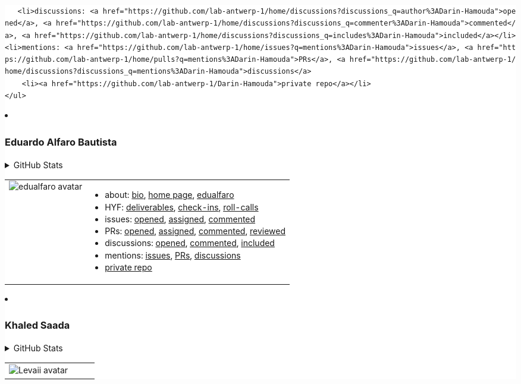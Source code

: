        <li>discussions: <a href="https://github.com/lab-antwerp-1/home/discussions?discussions_q=author%3ADarin-Hamouda">opened</a>, <a href="https://github.com/lab-antwerp-1/home/discussions?discussions_q=commenter%3ADarin-Hamouda">commented</a>, <a href="https://github.com/lab-antwerp-1/home/discussions?discussions_q=includes%3ADarin-Hamouda">included</a></li>       <li>mentions: <a href="https://github.com/lab-antwerp-1/home/issues?q=mentions%3ADarin-Hamouda">issues</a>, <a href="https://github.com/lab-antwerp-1/home/pulls?q=mentions%3ADarin-Hamouda">PRs</a>, <a href="https://github.com/lab-antwerp-1/home/discussions?discussions_q=mentions%3ADarin-Hamouda">discussions</a>
        <li><a href="https://github.com/lab-antwerp-1/Darin-Hamouda">private repo</a></li>
    </ul>
  </td>
</tr>
    </table> </li>
<li><table>
      <tr>
        <h3 display="inline" id="edualfaro">Eduardo Alfaro Bautista</h3>
        <details>
        <summary>GitHub Stats</summary>
          <img src="https://ghchart.rshah.org/edualfaro" alt="Eduardo Alfaro Bautista github activity" />
          <img src="https://github-readme-stats.vercel.app/api?username=edualfaro&show_icons=true&theme=default&hide_title=true&hide_rank=true alt="edualfaro github stats" />
        </details>
      </tr>  <tr>
    <td><img src='./admin/avatars/students/edualfaro.jpeg' height="200px" width="200px" alt='edualfaro avatar' /></td>
  <td>     <ul>
       <li>about: <a href="./student-bios/edualfaro.md" target="_blank">bio</a>,      <a href="https://edualfaro.github.io">home page</a>, <a href="https://github.com/edualfaro">edualfaro</a></li>        </li>        <li>HYF: <a href="https://github.com/lab-antwerp-1/home/projects/1?card_filter_query=assignee%3Aedualfaro">deliverables</a>, <a href="https://github.com/lab-antwerp-1/home/issues?q=is%3Aissue+author%3Aedualfaro+label%3Acheck-in">check-ins</a>, <a href="https://github.com/lab-antwerp-1/home/issues?q=is%3Aissue+commenter%3Aedualfaro+label%3Aroll-call">roll-calls</a></li>
        <li>issues: <a href="https://github.com/lab-antwerp-1/home/issues?q=author%3Aedualfaro">opened</a>, <a href="https://github.com/lab-antwerp-1/home/issues?q=assignee%3Aedualfaro+is%3Aissue">assigned</a>, <a href="https://github.com/lab-antwerp-1/home/issues?q=commenter%3Aedualfaro">commented</a></li>
        <li>PRs: <a href="https://github.com/lab-antwerp-1/home/pulls?q=author%3Aedualfaro">opened</a>, <a href="https://github.com/lab-antwerp-1/home/pulls?q=assignee%3Aedualfaro+is%3Apr">assigned</a>, <a href="https://github.com/lab-antwerp-1/home/pulls?q=commenter%3Aedualfaro">commented</a>, <a href="https://github.com/lab-antwerp-1/home/pulls?q=reviewed-by%3Aedualfaro+is%3Apr">reviewed</a></li>
       <li>discussions: <a href="https://github.com/lab-antwerp-1/home/discussions?discussions_q=author%3Aedualfaro">opened</a>, <a href="https://github.com/lab-antwerp-1/home/discussions?discussions_q=commenter%3Aedualfaro">commented</a>, <a href="https://github.com/lab-antwerp-1/home/discussions?discussions_q=includes%3Aedualfaro">included</a></li>       <li>mentions: <a href="https://github.com/lab-antwerp-1/home/issues?q=mentions%3Aedualfaro">issues</a>, <a href="https://github.com/lab-antwerp-1/home/pulls?q=mentions%3Aedualfaro">PRs</a>, <a href="https://github.com/lab-antwerp-1/home/discussions?discussions_q=mentions%3Aedualfaro">discussions</a>
        <li><a href="https://github.com/lab-antwerp-1/edualfaro">private repo</a></li>
    </ul>
  </td>
</tr>
    </table> </li>
<li><table>
      <tr>
        <h3 display="inline" id="Levaii">Khaled Saada</h3>
        <details>
        <summary>GitHub Stats</summary>
          <img src="https://ghchart.rshah.org/Levaii" alt="Khaled Saada github activity" />
          <img src="https://github-readme-stats.vercel.app/api?username=Levaii&show_icons=true&theme=default&hide_title=true&hide_rank=true alt="Levaii github stats" />
        </details>
      </tr>  <tr>
    <td><img src='./admin/avatars/students/Levaii.jpeg' height="200px" width="200px" alt='Levaii avatar' /></td>
  <td>     <ul>